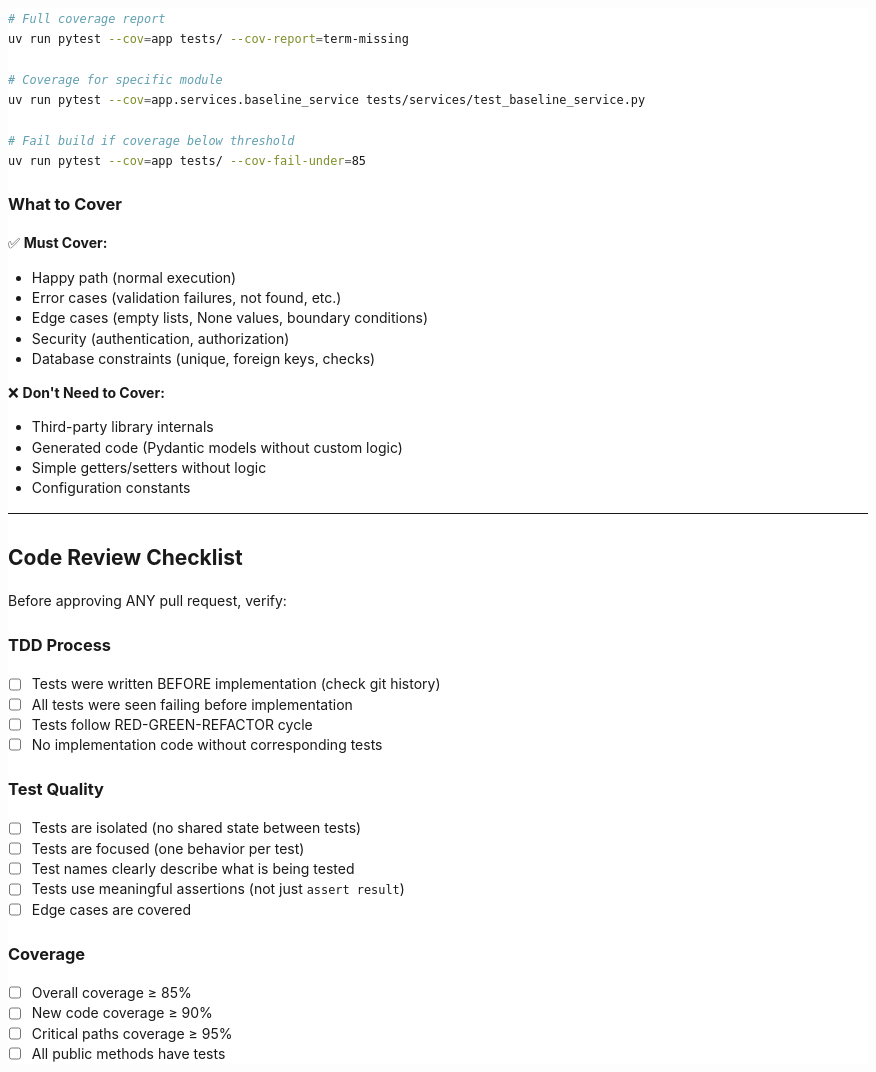```bash
# Full coverage report
uv run pytest --cov=app tests/ --cov-report=term-missing

# Coverage for specific module
uv run pytest --cov=app.services.baseline_service tests/services/test_baseline_service.py

# Fail build if coverage below threshold
uv run pytest --cov=app tests/ --cov-fail-under=85
```

### What to Cover

✅ **Must Cover:**
- Happy path (normal execution)
- Error cases (validation failures, not found, etc.)
- Edge cases (empty lists, None values, boundary conditions)
- Security (authentication, authorization)
- Database constraints (unique, foreign keys, checks)

❌ **Don't Need to Cover:**
- Third-party library internals
- Generated code (Pydantic models without custom logic)
- Simple getters/setters without logic
- Configuration constants

---

## Code Review Checklist

Before approving ANY pull request, verify:

### TDD Process

- [ ] Tests were written BEFORE implementation (check git history)
- [ ] All tests were seen failing before implementation
- [ ] Tests follow RED-GREEN-REFACTOR cycle
- [ ] No implementation code without corresponding tests

### Test Quality

- [ ] Tests are isolated (no shared state between tests)
- [ ] Tests are focused (one behavior per test)
- [ ] Test names clearly describe what is being tested
- [ ] Tests use meaningful assertions (not just `assert result`)
- [ ] Edge cases are covered

### Coverage

- [ ] Overall coverage ≥ 85%
- [ ] New code coverage ≥ 90%
- [ ] Critical paths coverage ≥ 95%
- [ ] All public methods have tests
